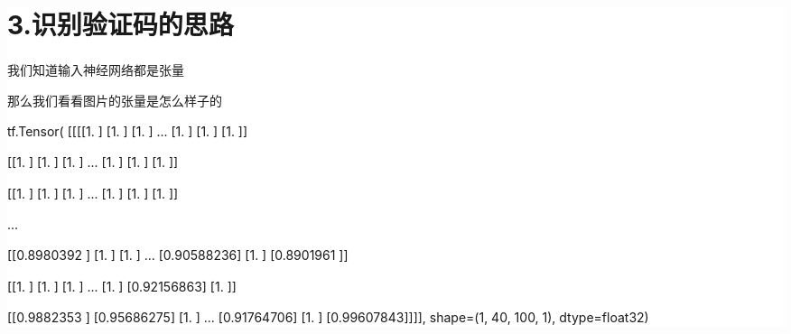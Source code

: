 # 3.识别验证码的思路
我们知道输入神经网络都是张量

那么我们看看图片的张量是怎么样子的

tf.Tensor(
[[[[1.        ]
   [1.        ]
   [1.        ]
   ...
   [1.        ]
   [1.        ]
   [1.        ]]

  [[1.        ]
   [1.        ]
   [1.        ]
   ...
   [1.        ]
   [1.        ]
   [1.        ]]

  [[1.        ]
   [1.        ]
   [1.        ]
   ...
   [1.        ]
   [1.        ]
   [1.        ]]

  ...

  [[0.8980392 ]
   [1.        ]
   [1.        ]
   ...
   [0.90588236]
   [1.        ]
   [0.8901961 ]]

  [[1.        ]
   [1.        ]
   [1.        ]
   ...
   [1.        ]
   [0.92156863]
   [1.        ]]

  [[0.9882353 ]
   [0.95686275]
   [1.        ]
   ...
   [0.91764706]
   [1.        ]
   [0.99607843]]]], shape=(1, 40, 100, 1), dtype=float32)
